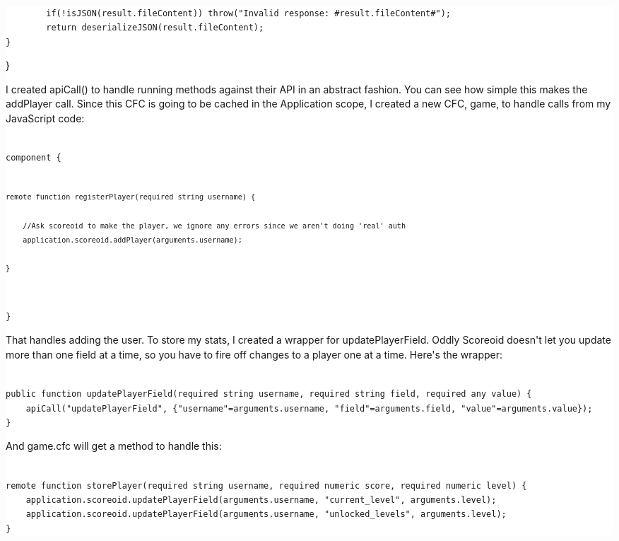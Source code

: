         	if(!isJSON(result.fileContent)) throw("Invalid response: #result.fileContent#");
	        return deserializeJSON(result.fileContent);
	}
	
}
</code>

<p>

I created apiCall() to handle running methods against their API in an abstract fashion. You can see how simple this makes the addPlayer call. Since this CFC is going to be cached in the Application scope, I created a new CFC, game, to handle calls from my JavaScript code:

<p>

<code>
component {
	
	remote function registerPlayer(required string username) {
	
		//Ask scoreoid to make the player, we ignore any errors since we aren't doing 'real' auth	        	
		application.scoreoid.addPlayer(arguments.username);
		
	}
	
}
</code>

<p>

That handles adding the user. To store my stats, I created a wrapper for updatePlayerField. Oddly Scoreoid doesn't let you update more than one field at a time, so you have to fire off changes to a player one at a time. Here's the wrapper:

<p>

<code>
public function updatePlayerField(required string username, required string field, required any value) {
	apiCall("updatePlayerField", {"username"=arguments.username, "field"=arguments.field, "value"=arguments.value});	
}
</code>

<p>

And game.cfc will get a method to handle this:

<p>

<code>
remote function storePlayer(required string username, required numeric score, required numeric level) {
	application.scoreoid.updatePlayerField(arguments.username, "current_level", arguments.level);	
	application.scoreoid.updatePlayerField(arguments.username, "unlocked_levels", arguments.level);	
}
</code>

<p>
